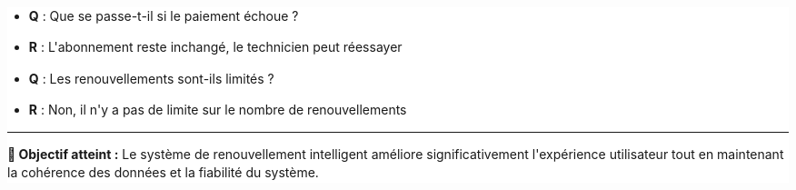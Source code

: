 - **Q** : Que se passe-t-il si le paiement échoue ?
- **R** : L'abonnement reste inchangé, le technicien peut réessayer

- **Q** : Les renouvellements sont-ils limités ?
- **R** : Non, il n'y a pas de limite sur le nombre de renouvellements

---

**🎯 Objectif atteint :** Le système de renouvellement intelligent améliore significativement l'expérience utilisateur tout en maintenant la cohérence des données et la fiabilité du système. 